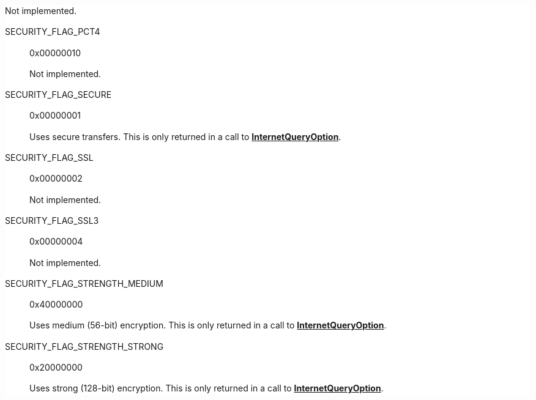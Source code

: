 Not implemented.

</dd> <dt>

<span id="SECURITY_FLAG_PCT4"></span><span id="security_flag_pct4"></span>SECURITY\_FLAG\_PCT4
</dt> <dd>

0x00000010

Not implemented.

</dd> <dt>

<span id="SECURITY_FLAG_SECURE"></span><span id="security_flag_secure"></span>SECURITY\_FLAG\_SECURE
</dt> <dd>

0x00000001

Uses secure transfers. This is only returned in a call to [**InternetQueryOption**](/windows/desktop/api/Wininet/nf-wininet-internetqueryoptiona).

</dd> <dt>

<span id="SECURITY_FLAG_SSL"></span><span id="security_flag_ssl"></span>SECURITY\_FLAG\_SSL
</dt> <dd>

0x00000002

Not implemented.

</dd> <dt>

<span id="SECURITY_FLAG_SSL3"></span><span id="security_flag_ssl3"></span>SECURITY\_FLAG\_SSL3
</dt> <dd>

0x00000004

Not implemented.

</dd> <dt>

<span id="SECURITY_FLAG_STRENGTH_MEDIUM"></span><span id="security_flag_strength_medium"></span>SECURITY\_FLAG\_STRENGTH\_MEDIUM
</dt> <dd>

0x40000000

Uses medium (56-bit) encryption. This is only returned in a call to [**InternetQueryOption**](/windows/desktop/api/Wininet/nf-wininet-internetqueryoptiona).

</dd> <dt>

<span id="SECURITY_FLAG_STRENGTH_STRONG"></span><span id="security_flag_strength_strong"></span>SECURITY\_FLAG\_STRENGTH\_STRONG
</dt> <dd>

0x20000000

Uses strong (128-bit) encryption. This is only returned in a call to [**InternetQueryOption**](/windows/desktop/api/Wininet/nf-wininet-internetqueryoptiona).
